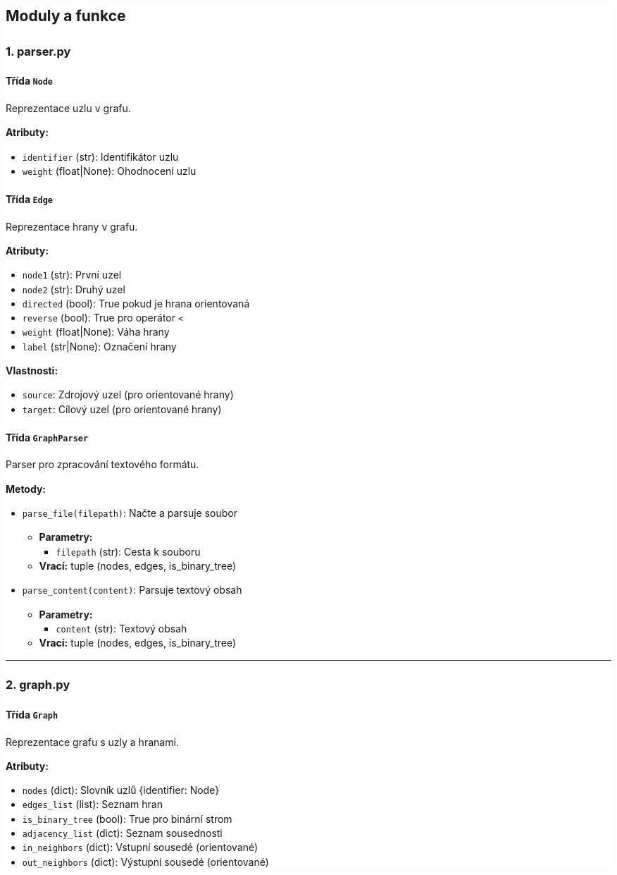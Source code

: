 
## Moduly a funkce

### 1. parser.py

#### Třída `Node`
Reprezentace uzlu v grafu.

**Atributy:**
- `identifier` (str): Identifikátor uzlu
- `weight` (float|None): Ohodnocení uzlu

#### Třída `Edge`
Reprezentace hrany v grafu.

**Atributy:**
- `node1` (str): První uzel
- `node2` (str): Druhý uzel
- `directed` (bool): True pokud je hrana orientovaná
- `reverse` (bool): True pro operátor `<`
- `weight` (float|None): Váha hrany
- `label` (str|None): Označení hrany

**Vlastnosti:**
- `source`: Zdrojový uzel (pro orientované hrany)
- `target`: Cílový uzel (pro orientované hrany)

#### Třída `GraphParser`
Parser pro zpracování textového formátu.

**Metody:**
- `parse_file(filepath)`: Načte a parsuje soubor
  - **Parametry:** 
    - `filepath` (str): Cesta k souboru
  - **Vrací:** tuple (nodes, edges, is_binary_tree)

- `parse_content(content)`: Parsuje textový obsah
  - **Parametry:** 
    - `content` (str): Textový obsah
  - **Vrací:** tuple (nodes, edges, is_binary_tree)

---

### 2. graph.py

#### Třída `Graph`
Reprezentace grafu s uzly a hranami.

**Atributy:**
- `nodes` (dict): Slovník uzlů {identifier: Node}
- `edges_list` (list): Seznam hran
- `is_binary_tree` (bool): True pro binární strom
- `adjacency_list` (dict): Seznam sousednosti
- `in_neighbors` (dict): Vstupní sousedé (orientované)
- `out_neighbors` (dict): Výstupní sousedé (orientované)

